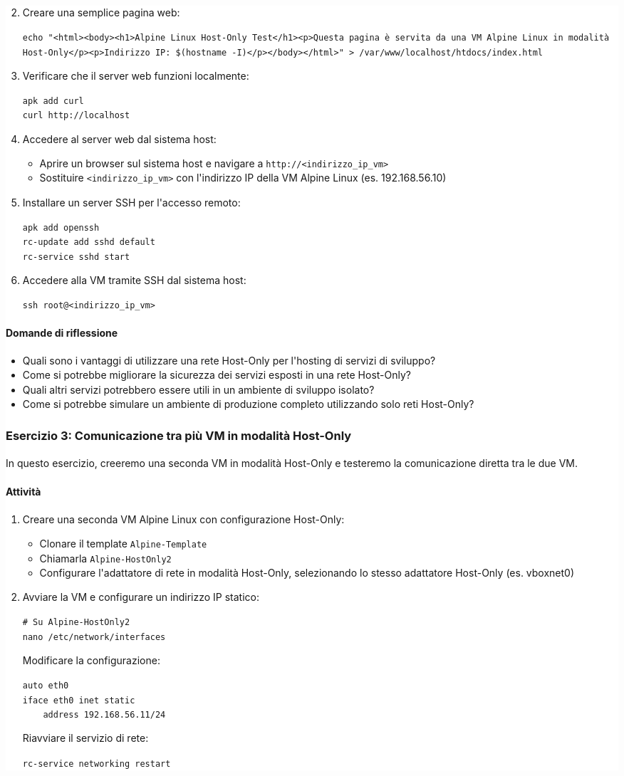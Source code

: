 2. Creare una semplice pagina web:
   ```
   echo "<html><body><h1>Alpine Linux Host-Only Test</h1><p>Questa pagina è servita da una VM Alpine Linux in modalità Host-Only</p><p>Indirizzo IP: $(hostname -I)</p></body></html>" > /var/www/localhost/htdocs/index.html
   ```

3. Verificare che il server web funzioni localmente:
   ```
   apk add curl
   curl http://localhost
   ```

4. Accedere al server web dal sistema host:
   - Aprire un browser sul sistema host e navigare a `http://<indirizzo_ip_vm>`
   - Sostituire `<indirizzo_ip_vm>` con l'indirizzo IP della VM Alpine Linux (es. 192.168.56.10)

5. Installare un server SSH per l'accesso remoto:
   ```
   apk add openssh
   rc-update add sshd default
   rc-service sshd start
   ```

6. Accedere alla VM tramite SSH dal sistema host:
   ```
   ssh root@<indirizzo_ip_vm>
   ```

#### Domande di riflessione
- Quali sono i vantaggi di utilizzare una rete Host-Only per l'hosting di servizi di sviluppo?
- Come si potrebbe migliorare la sicurezza dei servizi esposti in una rete Host-Only?
- Quali altri servizi potrebbero essere utili in un ambiente di sviluppo isolato?
- Come si potrebbe simulare un ambiente di produzione completo utilizzando solo reti Host-Only?

### Esercizio 3: Comunicazione tra più VM in modalità Host-Only

In questo esercizio, creeremo una seconda VM in modalità Host-Only e testeremo la comunicazione diretta tra le due VM.

#### Attività
1. Creare una seconda VM Alpine Linux con configurazione Host-Only:
   - Clonare il template `Alpine-Template`
   - Chiamarla `Alpine-HostOnly2`
   - Configurare l'adattatore di rete in modalità Host-Only, selezionando lo stesso adattatore Host-Only (es. vboxnet0)

2. Avviare la VM e configurare un indirizzo IP statico:
   ```
   # Su Alpine-HostOnly2
   nano /etc/network/interfaces
   ```
   Modificare la configurazione:
   ```
   auto eth0
   iface eth0 inet static
       address 192.168.56.11/24
   ```
   Riavviare il servizio di rete:
   ```
   rc-service networking restart
   ```
